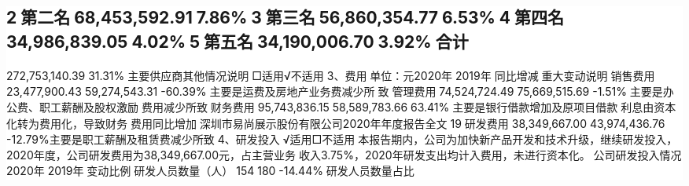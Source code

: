2
第二名
68,453,592.91
7.86%
3
第三名
56,860,354.77
6.53%
4
第四名
34,986,839.05
4.02%
5
第五名
34,190,006.70
3.92%
合计
--
272,753,140.39
31.31%
主要供应商其他情况说明
□适用√不适用
3、费用
单位：元2020年
2019年
同比增减
重大变动说明
销售费用
23,477,900.43
59,274,543.31
-60.39%
主要是运费及房地产业务费减少所
致
管理费用
74,524,724.49
75,669,515.69
-1.51%
主要是办公费、职工薪酬及股权激励
费用减少所致
财务费用
95,743,836.15
58,589,783.66
63.41%
主要是银行借款增加及原项目借款
利息由资本化转为费用化，导致财务
费用同比增加
深圳市易尚展示股份有限公司2020年年度报告全文
19
研发费用
38,349,667.00
43,974,436.76
-12.79%主要是职工薪酬及租赁费减少所致
4、研发投入
√适用□不适用
本报告期内，公司为加快新产品开发和技术升级，继续研发投入，2020年度，公司研发费用为38,349,667.00元，占主营业务
收入3.75%，2020年研发支出均计入费用，未进行资本化。
公司研发投入情况2020年
2019年
变动比例
研发人员数量（人）
154
180
-14.44%
研发人员数量占比